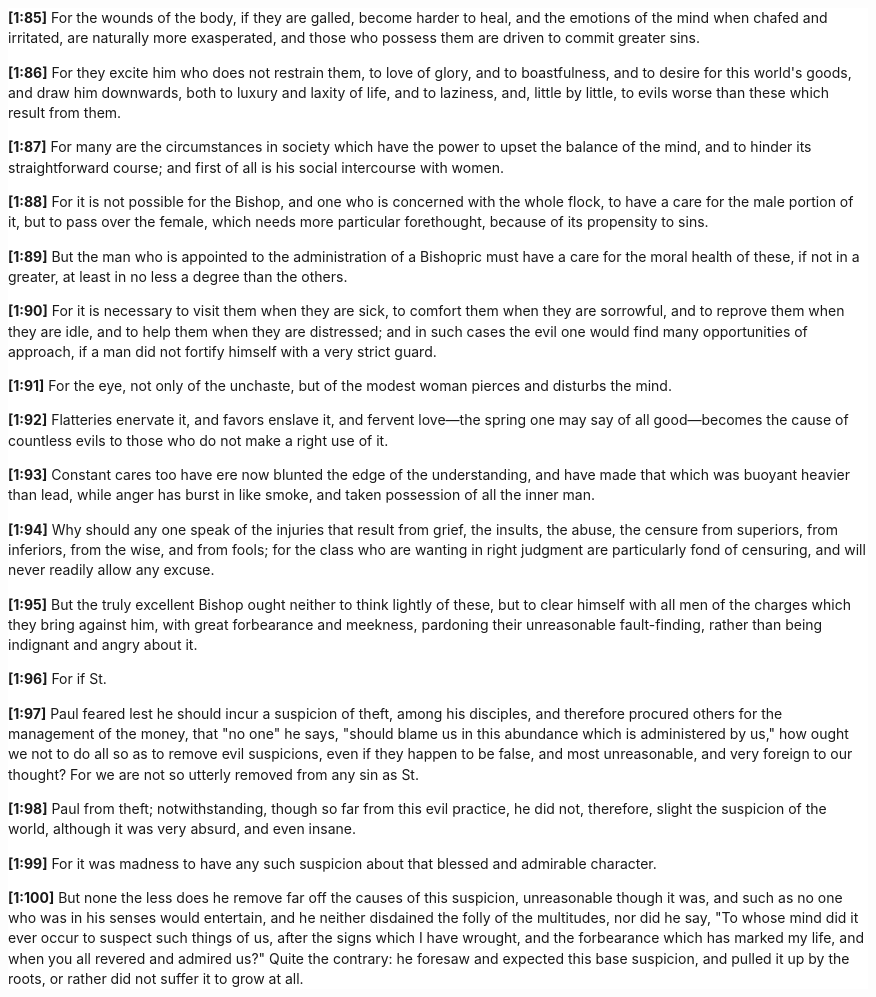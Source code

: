 **[1:85]** For the wounds of the body, if they are galled, become harder to heal, and the emotions of the mind when chafed and irritated, are naturally more exasperated, and those who possess them are driven to commit greater sins.

**[1:86]** For they excite him who does not restrain them, to love of glory, and to boastfulness, and to desire for this world's goods, and draw him downwards, both to luxury and laxity of life, and to laziness, and, little by little, to evils worse than these which result from them.

**[1:87]** For many are the circumstances in society which have the power to upset the balance of the mind, and to hinder its straightforward course; and first of all is his social intercourse with women.

**[1:88]** For it is not possible for the Bishop, and one who is concerned with the whole flock, to have a care for the male portion of it, but to pass over the female, which needs more particular forethought, because of its propensity to sins.

**[1:89]** But the man who is appointed to the administration of a Bishopric must have a care for the moral health of these, if not in a greater, at least in no less a degree than the others.

**[1:90]** For it is necessary to visit them when they are sick, to comfort them when they are sorrowful, and to reprove them when they are idle, and to help them when they are distressed; and in such cases the evil one would find many opportunities of approach, if a man did not fortify himself with a very strict guard.

**[1:91]** For the eye, not only of the unchaste, but of the modest woman pierces and disturbs the mind.

**[1:92]** Flatteries enervate it, and favors enslave it, and fervent love—the spring one may say of all good—becomes the cause of countless evils to those who do not make a right use of it.

**[1:93]** Constant cares too have ere now blunted the edge of the understanding, and have made that which was buoyant heavier than lead, while anger has burst in like smoke, and taken possession of all the inner man.

**[1:94]** Why should any one speak of the injuries that result from grief, the insults, the abuse, the censure from superiors, from inferiors, from the wise, and from fools; for the class who are wanting in right judgment are particularly fond of censuring, and will never readily allow any excuse.

**[1:95]** But the truly excellent Bishop ought neither to think lightly of these, but to clear himself with all men of the charges which they bring against him, with great forbearance and meekness, pardoning their unreasonable fault-finding, rather than being indignant and angry about it.

**[1:96]** For if St.

**[1:97]** Paul feared lest he should incur a suspicion of theft, among his disciples, and therefore procured others for the management of the money, that "no one" he says, "should blame us in this abundance which is administered by us," how ought we not to do all so as to remove evil suspicions, even if they happen to be false, and most unreasonable, and very foreign to our thought? For we are not so utterly removed from any sin as St.

**[1:98]** Paul from theft; notwithstanding, though so far from this evil practice, he did not, therefore, slight the suspicion of the world, although it was very absurd, and even insane.

**[1:99]** For it was madness to have any such suspicion about that blessed and admirable character.

**[1:100]** But none the less does he remove far off the causes of this suspicion, unreasonable though it was, and such as no one who was in his senses would entertain, and he neither disdained the folly of the multitudes, nor did he say, "To whose mind did it ever occur to suspect such things of us, after the signs which I have wrought, and the forbearance which has marked my life, and when you all revered and admired us?" Quite the contrary: he foresaw and expected this base suspicion, and pulled it up by the roots, or rather did not suffer it to grow at all.
